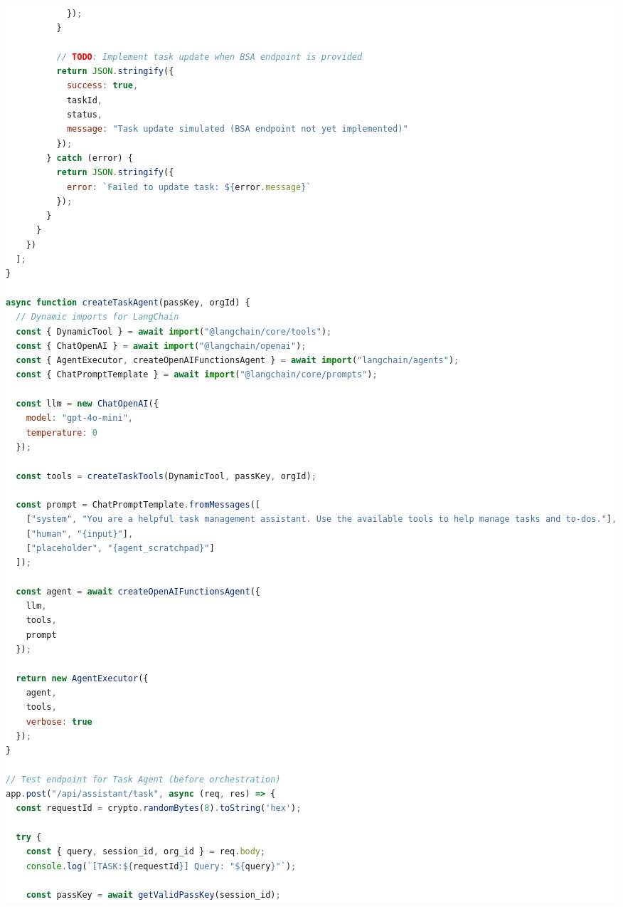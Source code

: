 ```javascript
            });
          }
          
          // TODO: Implement task update when BSA endpoint is provided
          return JSON.stringify({ 
            success: true, 
            taskId, 
            status,
            message: "Task update simulated (BSA endpoint not yet implemented)"
          });
        } catch (error) {
          return JSON.stringify({ 
            error: `Failed to update task: ${error.message}` 
          });
        }
      }
    })
  ];
}

async function createTaskAgent(passKey, orgId) {
  // Dynamic imports for LangChain
  const { DynamicTool } = await import("@langchain/core/tools");
  const { ChatOpenAI } = await import("@langchain/openai");
  const { AgentExecutor, createOpenAIFunctionsAgent } = await import("langchain/agents");
  const { ChatPromptTemplate } = await import("@langchain/core/prompts");
  
  const llm = new ChatOpenAI({
    model: "gpt-4o-mini",
    temperature: 0
  });
  
  const tools = createTaskTools(DynamicTool, passKey, orgId);
  
  const prompt = ChatPromptTemplate.fromMessages([
    ["system", "You are a helpful task management assistant. Use the available tools to help manage tasks and to-dos."],
    ["human", "{input}"],
    ["placeholder", "{agent_scratchpad}"]
  ]);
  
  const agent = await createOpenAIFunctionsAgent({
    llm,
    tools,
    prompt
  });
  
  return new AgentExecutor({
    agent,
    tools,
    verbose: true
  });
}

// Test endpoint for Task Agent (before orchestration)
app.post("/api/assistant/task", async (req, res) => {
  const requestId = crypto.randomBytes(8).toString('hex');
  
  try {
    const { query, session_id, org_id } = req.body;
    console.log(`[TASK:${requestId}] Query: "${query}"`);
    
    const passKey = await getValidPassKey(session_id);
```